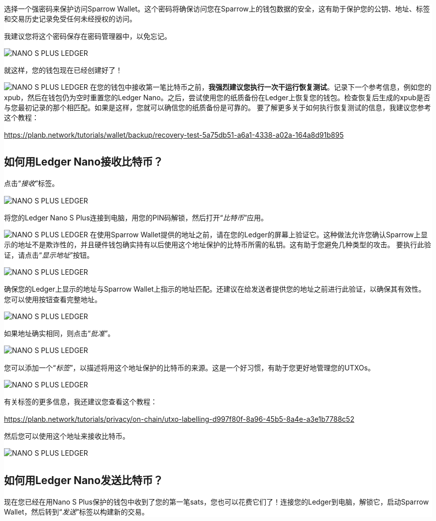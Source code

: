选择一个强密码来保护访问Sparrow Wallet。这个密码将确保访问您在Sparrow上的钱包数据的安全，这有助于保护您的公钥、地址、标签和交易历史记录免受任何未经授权的访问。

我建议您将这个密码保存在密码管理器中，以免忘记。

![NANO S PLUS LEDGER](assets/notext/42.webp)

就这样，您的钱包现在已经创建好了！

![NANO S PLUS LEDGER](assets/notext/43.webp)
在您的钱包中接收第一笔比特币之前，**我强烈建议您执行一次干运行恢复测试**。记录下一个参考信息，例如您的xpub，然后在钱包仍为空时重置您的Ledger Nano。之后，尝试使用您的纸质备份在Ledger上恢复您的钱包。检查恢复后生成的xpub是否与您最初记录的那个相匹配。如果是这样，您就可以确信您的纸质备份是可靠的。
要了解更多关于如何执行恢复测试的信息，我建议您参考这个教程：

https://planb.network/tutorials/wallet/backup/recovery-test-5a75db51-a6a1-4338-a02a-164a8d91b895

## 如何用Ledger Nano接收比特币？

点击“*接收*”标签。

![NANO S PLUS LEDGER](assets/notext/44.webp)

将您的Ledger Nano S Plus连接到电脑，用您的PIN码解锁，然后打开“*比特币*”应用。

![NANO S PLUS LEDGER](assets/notext/45.webp)
在使用Sparrow Wallet提供的地址之前，请在您的Ledger的屏幕上验证它。这种做法允许您确认Sparrow上显示的地址不是欺诈性的，并且硬件钱包确实持有以后使用这个地址保护的比特币所需的私钥。这有助于您避免几种类型的攻击。
要执行此验证，请点击“*显示地址*”按钮。

![NANO S PLUS LEDGER](assets/notext/46.webp)

确保您的Ledger上显示的地址与Sparrow Wallet上指示的地址匹配。还建议在给发送者提供您的地址之前进行此验证，以确保其有效性。您可以使用按钮查看完整地址。

![NANO S PLUS LEDGER](assets/notext/47.webp)

如果地址确实相同，则点击“*批准*”。

![NANO S PLUS LEDGER](assets/notext/48.webp)

您可以添加一个“*标签*”，以描述将用这个地址保护的比特币的来源。这是一个好习惯，有助于您更好地管理您的UTXOs。

![NANO S PLUS LEDGER](assets/notext/49.webp)

有关标签的更多信息，我还建议您查看这个教程：

https://planb.network/tutorials/privacy/on-chain/utxo-labelling-d997f80f-8a96-45b5-8a4e-a3e1b7788c52

然后您可以使用这个地址来接收比特币。

![NANO S PLUS LEDGER](assets/notext/50.webp)

## 如何用Ledger Nano发送比特币？

现在您已经在用Nano S Plus保护的钱包中收到了您的第一笔sats，您也可以花费它们了！连接您的Ledger到电脑，解锁它，启动Sparrow Wallet，然后转到“*发送*”标签以构建新的交易。
